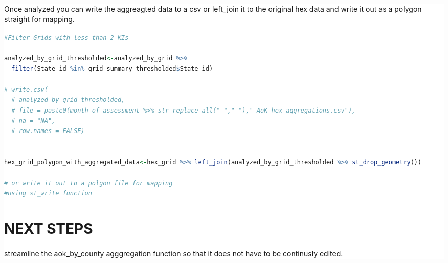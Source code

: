 
Once analyzed you can write the aggreagted data to a csv or left\_join
it to the original hex data and write it out as a polygon straight for
mapping.

``` r
#Filter Grids with less than 2 KIs

analyzed_by_grid_thresholded<-analyzed_by_grid %>%
  filter(State_id %in% grid_summary_thresholded$State_id)

# write.csv(
  # analyzed_by_grid_thresholded,
  # file = paste0(month_of_assessment %>% str_replace_all("-","_"),"_AoK_hex_aggregations.csv"),
  # na = "NA",
  # row.names = FALSE)


hex_grid_polygon_with_aggregated_data<-hex_grid %>% left_join(analyzed_by_grid_thresholded %>% st_drop_geometry())

# or write it out to a polgon file for mapping
#using st_write function
```

NEXT STEPS
==========

streamline the aok\_by\_county agggregation function so that it does not
have to be continusly edited.
